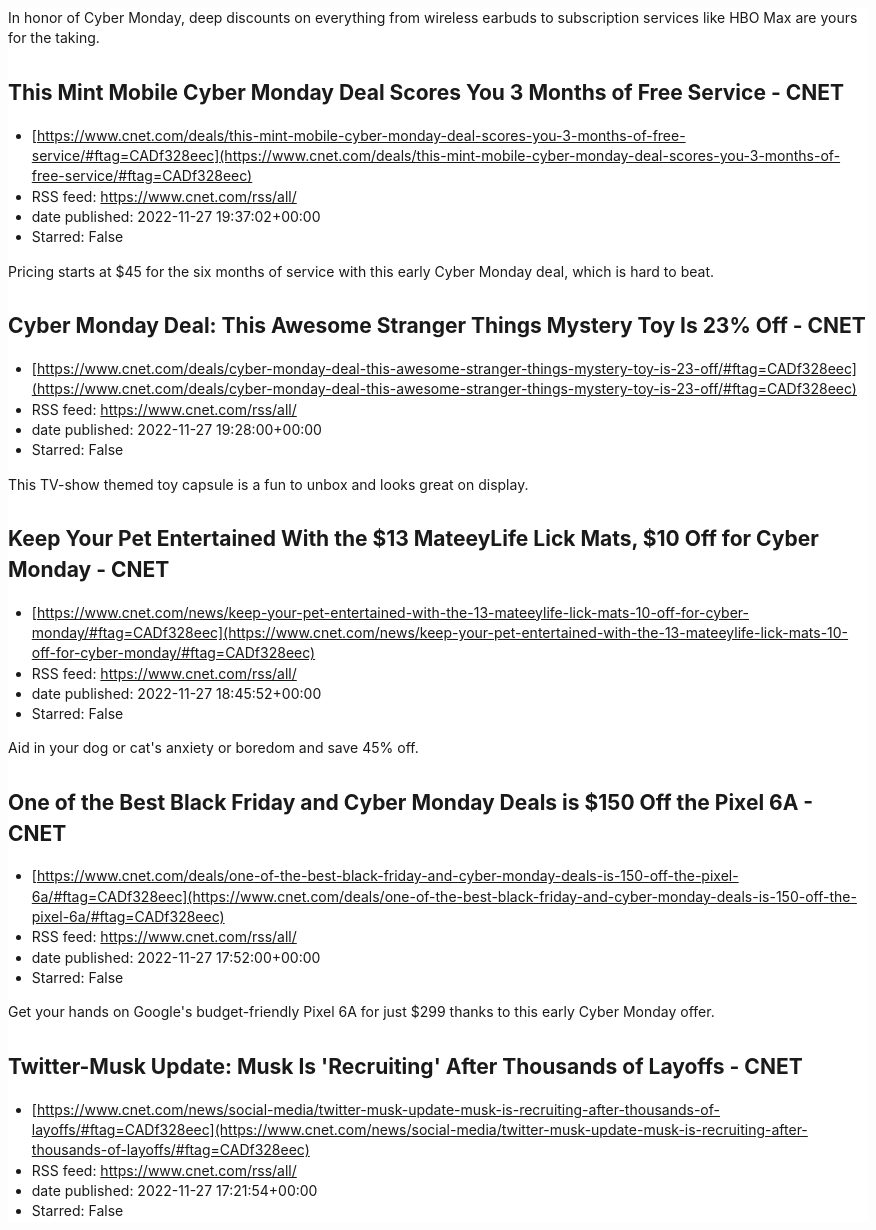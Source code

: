 In honor of Cyber Monday, deep discounts on everything from wireless earbuds to subscription services like HBO Max are yours for the taking.

## This Mint Mobile Cyber Monday Deal Scores You 3 Months of Free Service     - CNET
 - [https://www.cnet.com/deals/this-mint-mobile-cyber-monday-deal-scores-you-3-months-of-free-service/#ftag=CADf328eec](https://www.cnet.com/deals/this-mint-mobile-cyber-monday-deal-scores-you-3-months-of-free-service/#ftag=CADf328eec)
 - RSS feed: https://www.cnet.com/rss/all/
 - date published: 2022-11-27 19:37:02+00:00
 - Starred: False

Pricing starts at $45 for the six months of service with this early Cyber Monday deal, which is hard to beat.

## Cyber Monday Deal: This Awesome Stranger Things Mystery Toy Is 23% Off     - CNET
 - [https://www.cnet.com/deals/cyber-monday-deal-this-awesome-stranger-things-mystery-toy-is-23-off/#ftag=CADf328eec](https://www.cnet.com/deals/cyber-monday-deal-this-awesome-stranger-things-mystery-toy-is-23-off/#ftag=CADf328eec)
 - RSS feed: https://www.cnet.com/rss/all/
 - date published: 2022-11-27 19:28:00+00:00
 - Starred: False

This TV-show themed toy capsule is a fun to unbox and looks great on display.

## Keep Your Pet Entertained With the $13 MateeyLife Lick Mats, $10 Off for Cyber Monday     - CNET
 - [https://www.cnet.com/news/keep-your-pet-entertained-with-the-13-mateeylife-lick-mats-10-off-for-cyber-monday/#ftag=CADf328eec](https://www.cnet.com/news/keep-your-pet-entertained-with-the-13-mateeylife-lick-mats-10-off-for-cyber-monday/#ftag=CADf328eec)
 - RSS feed: https://www.cnet.com/rss/all/
 - date published: 2022-11-27 18:45:52+00:00
 - Starred: False

Aid in your dog or cat's anxiety or boredom and save 45% off.

## One of the Best Black Friday and Cyber Monday Deals is $150 Off the Pixel 6A     - CNET
 - [https://www.cnet.com/deals/one-of-the-best-black-friday-and-cyber-monday-deals-is-150-off-the-pixel-6a/#ftag=CADf328eec](https://www.cnet.com/deals/one-of-the-best-black-friday-and-cyber-monday-deals-is-150-off-the-pixel-6a/#ftag=CADf328eec)
 - RSS feed: https://www.cnet.com/rss/all/
 - date published: 2022-11-27 17:52:00+00:00
 - Starred: False

Get your hands on Google's budget-friendly Pixel 6A for just $299 thanks to this early Cyber Monday offer.

## Twitter-Musk Update: Musk Is 'Recruiting' After Thousands of Layoffs     - CNET
 - [https://www.cnet.com/news/social-media/twitter-musk-update-musk-is-recruiting-after-thousands-of-layoffs/#ftag=CADf328eec](https://www.cnet.com/news/social-media/twitter-musk-update-musk-is-recruiting-after-thousands-of-layoffs/#ftag=CADf328eec)
 - RSS feed: https://www.cnet.com/rss/all/
 - date published: 2022-11-27 17:21:54+00:00
 - Starred: False
